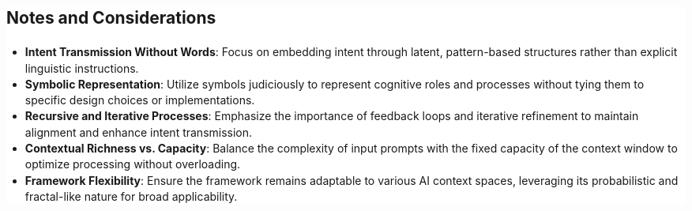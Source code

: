 ## **Notes and Considerations**

- **Intent Transmission Without Words**: Focus on embedding intent through latent, pattern-based structures rather than explicit linguistic instructions.
- **Symbolic Representation**: Utilize symbols judiciously to represent cognitive roles and processes without tying them to specific design choices or implementations.
- **Recursive and Iterative Processes**: Emphasize the importance of feedback loops and iterative refinement to maintain alignment and enhance intent transmission.
- **Contextual Richness vs. Capacity**: Balance the complexity of input prompts with the fixed capacity of the context window to optimize processing without overloading.
- **Framework Flexibility**: Ensure the framework remains adaptable to various AI context spaces, leveraging its probabilistic and fractal-like nature for broad applicability.
